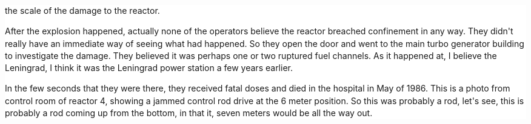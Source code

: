   <span m="912400">the</span> <span m="913090">scale</span> <span m="913660">of</span>
  <span m="913810">the</span> <span m="913870">damage</span> <span m="914320">to</span>
  <span m="914380">the</span> <span m="914470">reactor.</span></p><p><span m="916120">After</span>
  <span m="916420">the</span> <span m="916510">explosion</span> <span m="916960">happened,</span>
  <span m="917260">actually</span> <span m="917530">none</span> <span m="917650">of</span>
  <span m="917710">the</span> <span m="917830">operators</span> <span m="918340">believe</span>
  <span m="918640">the</span> <span m="918700">reactor</span> <span m="919750">breached</span>
  <span m="920050">confinement</span> <span m="920620">in</span> <span m="920710">any</span>
  <span m="920860">way.</span> <span m="921910">They</span> <span m="922060">didn't</span>
  <span m="922240">really</span> <span m="922450">have</span> <span m="922660">an</span>
  <span m="922780">immediate</span> <span m="923140">way</span> <span m="923380">of</span>
  <span m="923710">seeing</span> <span m="924100">what</span> <span m="924250">had</span>
  <span m="924340">happened.</span> <span m="925120">So</span> <span m="925330">they</span>
  <span m="925480">open</span> <span m="925750">the</span> <span m="925810">door</span>
  <span m="926050">and</span> <span m="926140">went</span> <span m="926260">to</span>
  <span m="926350">the</span> <span m="926530">main</span> <span m="926800">turbo</span>
  <span m="927100">generator</span> <span m="927580">building</span> <span m="927970">to</span>
  <span m="928120">investigate</span> <span m="928600">the</span> <span m="928660">damage.</span>
  <span m="929320">They</span> <span m="929440">believed</span> <span m="929770">it</span>
  <span m="929830">was</span> <span m="929950">perhaps</span> <span m="930340">one</span>
  <span m="930580">or</span> <span m="930640">two</span> <span m="930940">ruptured</span>
  <span m="931540">fuel</span> <span m="931810">channels.</span> <span m="932590">As</span>
  <span m="932740">it</span> <span m="932830">happened</span> <span m="933160">at,</span>
  <span m="933370">I</span> <span m="933430">believe</span> <span m="933640">the</span>
  <span m="933730">Leningrad,</span> <span m="934870">I</span> <span m="934930">think</span>
  <span m="935050">it</span> <span m="935110">was</span> <span m="935230">the</span>
  <span m="935290">Leningrad</span> <span m="935800">power</span> <span m="936100">station</span>
  <span m="936460">a</span> <span m="936520">few</span> <span m="936700">years</span>
  <span m="936970">earlier.</span></p><p><span m="938470">In</span> <span m="938590">the</span>
  <span m="938680">few</span> <span m="938890">seconds</span> <span m="939340">that</span>
  <span m="939460">they</span> <span m="939610">were</span> <span m="939730">there,</span>
  <span m="940000">they</span> <span m="940150">received</span> <span m="940600">fatal</span>
  <span m="940900">doses</span> <span m="941380">and</span> <span m="941470">died</span>
  <span m="941680">in</span> <span m="941740">the</span> <span m="941800">hospital</span>
  <span m="942760">in</span> <span m="943180">May</span> <span m="943480">of</span>
  <span m="943720">1986.</span> <span m="945040">This</span> <span m="945190">is</span>
  <span m="945300">a</span> <span m="945370">photo</span> <span m="945730">from</span>
  <span m="945970">control</span> <span m="946330">room</span> <span m="947050">of</span>
  <span m="947230">reactor</span> <span m="947680">4,</span> <span m="948040">showing</span>
  <span m="948490">a</span> <span m="948790">jammed</span> <span m="949180">control</span>
  <span m="949570">rod</span> <span m="949840">drive</span> <span m="950230">at</span>
  <span m="950290">the</span> <span m="950380">6</span> <span m="950620">meter</span>
  <span m="950860">position.</span> <span m="951760">So</span> <span m="951910">this</span>
  <span m="952090">was</span> <span m="952180">probably</span> <span m="952630">a</span>
  <span m="952800">rod,</span> <span m="953080">let's</span> <span m="953420">see,</span>
  <span m="954520">this</span> <span m="954700">is</span> <span m="954850">probably</span>
  <span m="955420">a</span> <span m="955460">rod</span> <span m="955720">coming</span>
  <span m="956050">up</span> <span m="956170">from</span> <span m="956320">the</span>
  <span m="956410">bottom,</span> <span m="957820">in</span> <span m="957970">that</span>
  <span m="958150">it,</span> <span m="960340">seven</span> <span m="960730">meters</span>
  <span m="961030">would</span> <span m="961150">be</span> <span m="961270">all</span>
  <span m="961420">the</span> <span m="961510">way</span> <span m="961720">out.</span>
